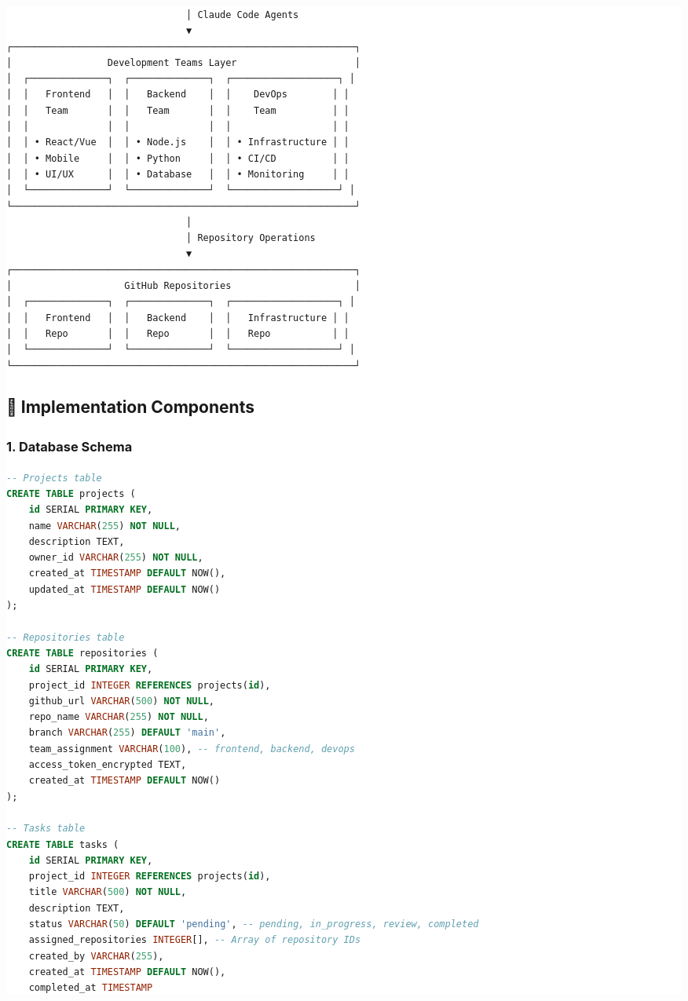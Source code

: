 ```
                                │ Claude Code Agents
                                ▼
┌─────────────────────────────────────────────────────────────┐
│                 Development Teams Layer                     │
│  ┌──────────────┐  ┌──────────────┐  ┌───────────────────┐ │
│  │   Frontend   │  │   Backend    │  │    DevOps        │ │
│  │   Team       │  │   Team       │  │    Team          │ │
│  │              │  │              │  │                  │ │
│  │ • React/Vue  │  │ • Node.js    │  │ • Infrastructure │ │
│  │ • Mobile     │  │ • Python     │  │ • CI/CD          │ │
│  │ • UI/UX      │  │ • Database   │  │ • Monitoring     │ │
│  └──────────────┘  └──────────────┘  └───────────────────┘ │
└─────────────────────────────────────────────────────────────┘
                                │
                                │ Repository Operations
                                ▼
┌─────────────────────────────────────────────────────────────┐
│                    GitHub Repositories                      │
│  ┌──────────────┐  ┌──────────────┐  ┌───────────────────┐ │
│  │   Frontend   │  │   Backend    │  │   Infrastructure │ │
│  │   Repo       │  │   Repo       │  │   Repo           │ │
│  └──────────────┘  └──────────────┘  └───────────────────┘ │
└─────────────────────────────────────────────────────────────┘
```

## 🔧 Implementation Components

### 1. Database Schema
```sql
-- Projects table
CREATE TABLE projects (
    id SERIAL PRIMARY KEY,
    name VARCHAR(255) NOT NULL,
    description TEXT,
    owner_id VARCHAR(255) NOT NULL,
    created_at TIMESTAMP DEFAULT NOW(),
    updated_at TIMESTAMP DEFAULT NOW()
);

-- Repositories table
CREATE TABLE repositories (
    id SERIAL PRIMARY KEY,
    project_id INTEGER REFERENCES projects(id),
    github_url VARCHAR(500) NOT NULL,
    repo_name VARCHAR(255) NOT NULL,
    branch VARCHAR(255) DEFAULT 'main',
    team_assignment VARCHAR(100), -- frontend, backend, devops
    access_token_encrypted TEXT,
    created_at TIMESTAMP DEFAULT NOW()
);

-- Tasks table
CREATE TABLE tasks (
    id SERIAL PRIMARY KEY,
    project_id INTEGER REFERENCES projects(id),
    title VARCHAR(500) NOT NULL,
    description TEXT,
    status VARCHAR(50) DEFAULT 'pending', -- pending, in_progress, review, completed
    assigned_repositories INTEGER[], -- Array of repository IDs
    created_by VARCHAR(255),
    created_at TIMESTAMP DEFAULT NOW(),
    completed_at TIMESTAMP
```